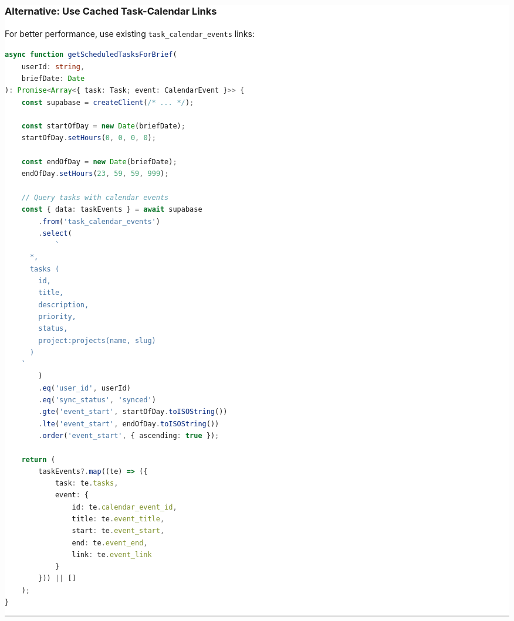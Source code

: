### Alternative: Use Cached Task-Calendar Links

For better performance, use existing `task_calendar_events` links:

```typescript
async function getScheduledTasksForBrief(
	userId: string,
	briefDate: Date
): Promise<Array<{ task: Task; event: CalendarEvent }>> {
	const supabase = createClient(/* ... */);

	const startOfDay = new Date(briefDate);
	startOfDay.setHours(0, 0, 0, 0);

	const endOfDay = new Date(briefDate);
	endOfDay.setHours(23, 59, 59, 999);

	// Query tasks with calendar events
	const { data: taskEvents } = await supabase
		.from('task_calendar_events')
		.select(
			`
      *,
      tasks (
        id,
        title,
        description,
        priority,
        status,
        project:projects(name, slug)
      )
    `
		)
		.eq('user_id', userId)
		.eq('sync_status', 'synced')
		.gte('event_start', startOfDay.toISOString())
		.lte('event_start', endOfDay.toISOString())
		.order('event_start', { ascending: true });

	return (
		taskEvents?.map((te) => ({
			task: te.tasks,
			event: {
				id: te.calendar_event_id,
				title: te.event_title,
				start: te.event_start,
				end: te.event_end,
				link: te.event_link
			}
		})) || []
	);
}
```

---